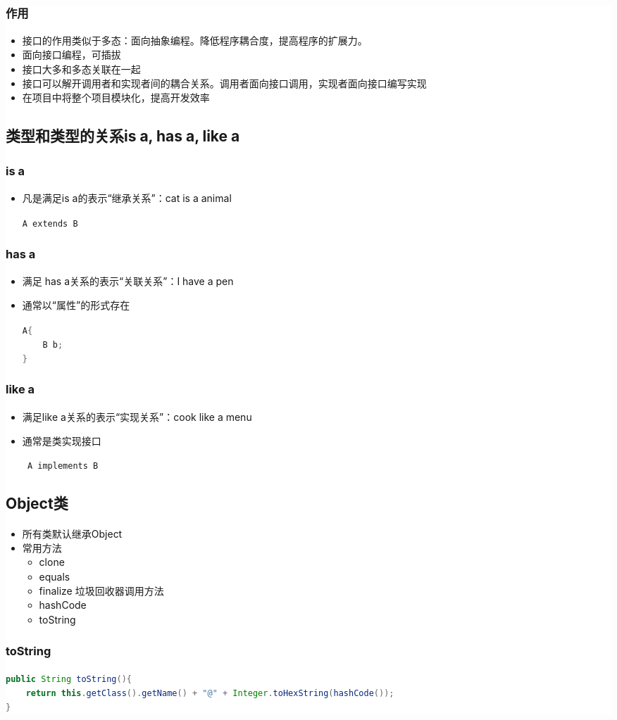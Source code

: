   

### 作用

- 接口的作用类似于多态：面向抽象编程。降低程序耦合度，提高程序的扩展力。
- 面向接口编程，可插拔
- 接口大多和多态关联在一起
- 接口可以解开调用者和实现者间的耦合关系。调用者面向接口调用，实现者面向接口编写实现
- 在项目中将整个项目模块化，提高开发效率

## 类型和类型的关系is a, has a, like a

### is a

- 凡是满足is a的表示“继承关系”：cat is a animal

  `A extends B`

### has a

- 满足 has a关系的表示“关联关系”：I have a pen

- 通常以“属性”的形式存在

  ```java
  A{
      B b; 
  }
  ```

### like a

- 满足like a关系的表示“实现关系”：cook like a menu

- 通常是类实现接口

  ` A implements B`

## Object类

- 所有类默认继承Object
- 常用方法
  - clone 
  - equals
  - finalize 垃圾回收器调用方法
  - hashCode
  - toString

### toString

```java
public String toString(){
    return this.getClass().getName() + "@" + Integer.toHexString(hashCode());
}
```
